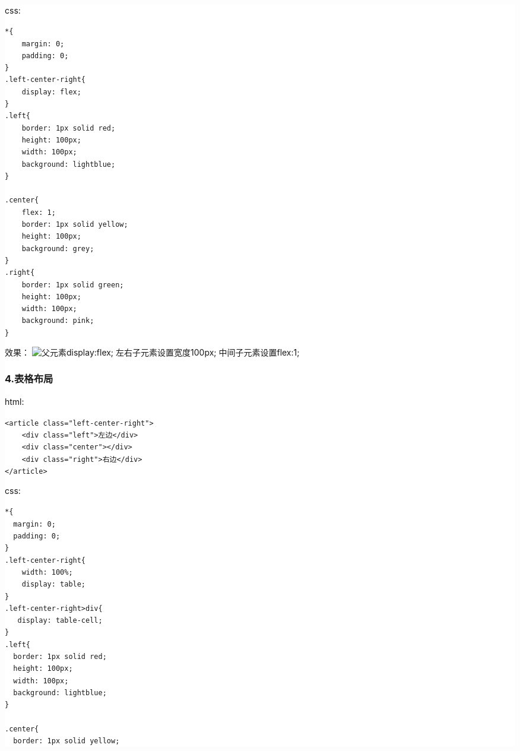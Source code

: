 css:
```
*{
    margin: 0;
    padding: 0;
}
.left-center-right{
    display: flex;
}
.left{
    border: 1px solid red;
    height: 100px;
    width: 100px;
    background: lightblue;
}

.center{
    flex: 1;
    border: 1px solid yellow;
    height: 100px;
    background: grey;
}
.right{
    border: 1px solid green;
    height: 100px;
    width: 100px;
    background: pink;
}
```
效果：
![父元素display:flex; 左右子元素设置宽度100px; 中间子元素设置flex:1;](https://i.loli.net/2018/11/21/5bf57127da948.jpg)

### 4.表格布局
html:
```
<article class="left-center-right">
    <div class="left">左边</div>
    <div class="center"></div>
    <div class="right">右边</div>
</article>
```

css:
```
*{
  margin: 0;
  padding: 0;
}
.left-center-right{
    width: 100%; 
    display: table;
}
.left-center-right>div{
   display: table-cell;
}
.left{
  border: 1px solid red;
  height: 100px;
  width: 100px;
  background: lightblue;
}

.center{
  border: 1px solid yellow;
```